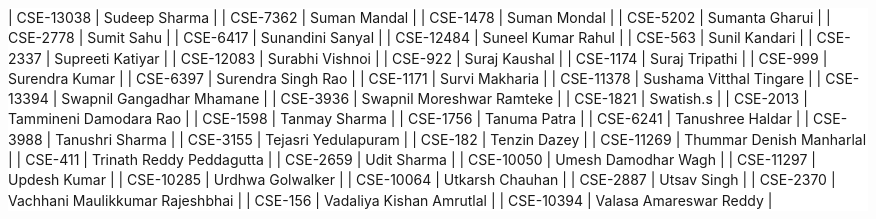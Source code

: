 | CSE-13038          | Sudeep Sharma                      |
| CSE-7362           | Suman Mandal                       |
| CSE-1478           | Suman Mondal                       |
| CSE-5202           | Sumanta Gharui                     |
| CSE-2778           | Sumit Sahu                         |
| CSE-6417           | Sunandini Sanyal                   |
| CSE-12484          | Suneel Kumar Rahul                 |
| CSE-563            | Sunil Kandari                      |
| CSE-2337           | Supreeti Katiyar                   |
| CSE-12083          | Surabhi Vishnoi                    |
| CSE-922            | Suraj Kaushal                      |
| CSE-1174           | Suraj Tripathi                     |
| CSE-999            | Surendra Kumar                     |
| CSE-6397           | Surendra Singh Rao                 |
| CSE-1171           | Survi Makharia                     |
| CSE-11378          | Sushama Vitthal Tingare            |
| CSE-13394          | Swapnil Gangadhar Mhamane          |
| CSE-3936           | Swapnil Moreshwar Ramteke          |
| CSE-1821           | Swatish.s                          |
| CSE-2013           | Tammineni Damodara Rao             |
| CSE-1598           | Tanmay Sharma                      |
| CSE-1756           | Tanuma Patra                       |
| CSE-6241           | Tanushree Haldar                   |
| CSE-3988           | Tanushri Sharma                    |
| CSE-3155           | Tejasri Yedulapuram                |
| CSE-182            | Tenzin Dazey                       |
| CSE-11269          | Thummar Denish Manharlal           |
| CSE-411            | Trinath Reddy Peddagutta           |
| CSE-2659           | Udit Sharma                        |
| CSE-10050          | Umesh Damodhar Wagh                |
| CSE-11297          | Updesh Kumar                       |
| CSE-10285          | Urdhwa Golwalker                   |
| CSE-10064          | Utkarsh Chauhan                    |
| CSE-2887           | Utsav Singh                        |
| CSE-2370           | Vachhani Maulikkumar Rajeshbhai    |
| CSE-156            | Vadaliya Kishan Amrutlal           |
| CSE-10394          | Valasa Amareswar Reddy             |
